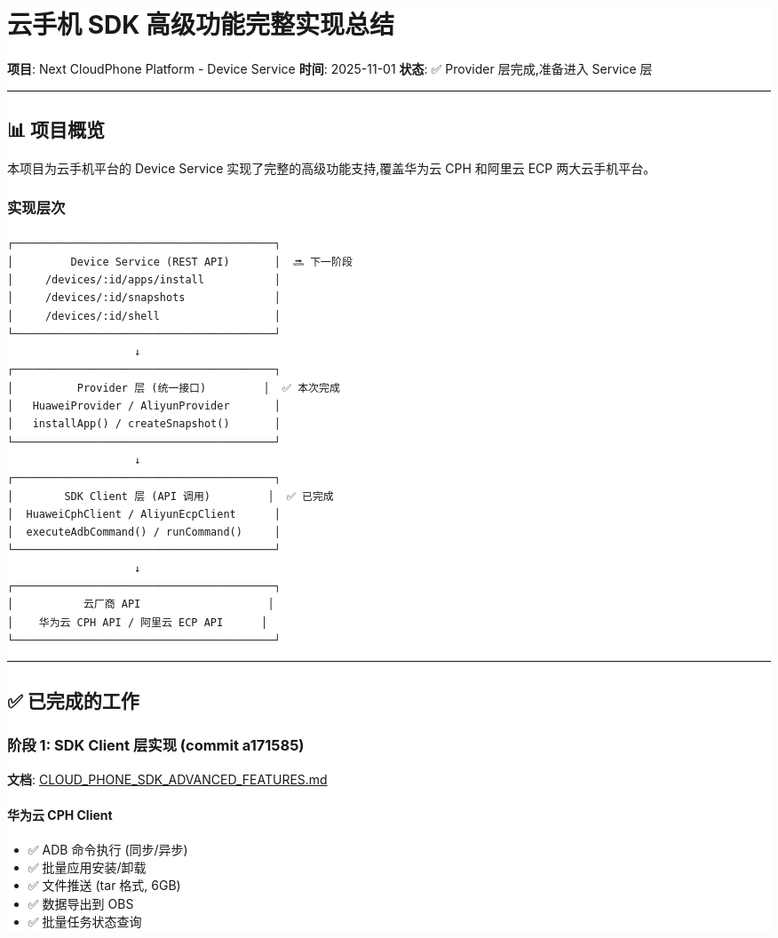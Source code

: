 # 云手机 SDK 高级功能完整实现总结

**项目**: Next CloudPhone Platform - Device Service
**时间**: 2025-11-01
**状态**: ✅ Provider 层完成,准备进入 Service 层

---

## 📊 项目概览

本项目为云手机平台的 Device Service 实现了完整的高级功能支持,覆盖华为云 CPH 和阿里云 ECP 两大云手机平台。

### 实现层次

```
┌─────────────────────────────────────────┐
│         Device Service (REST API)       │  🔜 下一阶段
│     /devices/:id/apps/install           │
│     /devices/:id/snapshots              │
│     /devices/:id/shell                  │
└─────────────────────────────────────────┘
                    ↓
┌─────────────────────────────────────────┐
│          Provider 层 (统一接口)         │  ✅ 本次完成
│   HuaweiProvider / AliyunProvider       │
│   installApp() / createSnapshot()       │
└─────────────────────────────────────────┘
                    ↓
┌─────────────────────────────────────────┐
│        SDK Client 层 (API 调用)         │  ✅ 已完成
│  HuaweiCphClient / AliyunEcpClient      │
│  executeAdbCommand() / runCommand()     │
└─────────────────────────────────────────┘
                    ↓
┌─────────────────────────────────────────┐
│           云厂商 API                    │
│    华为云 CPH API / 阿里云 ECP API      │
└─────────────────────────────────────────┘
```

---

## ✅ 已完成的工作

### 阶段 1: SDK Client 层实现 (commit a171585)

**文档**: [CLOUD_PHONE_SDK_ADVANCED_FEATURES.md](./CLOUD_PHONE_SDK_ADVANCED_FEATURES.md)

#### 华为云 CPH Client
- ✅ ADB 命令执行 (同步/异步)
- ✅ 批量应用安装/卸载
- ✅ 文件推送 (tar 格式, 6GB)
- ✅ 数据导出到 OBS
- ✅ 批量任务状态查询
